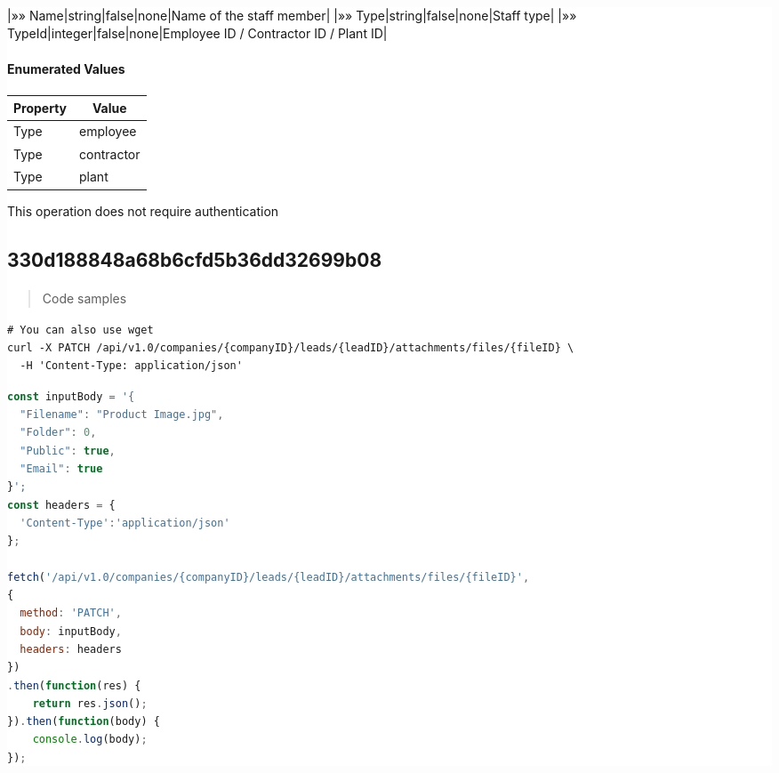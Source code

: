 |»» Name|string|false|none|Name of the staff member|
|»» Type|string|false|none|Staff type|
|»» TypeId|integer|false|none|Employee ID / Contractor ID / Plant ID|

#### Enumerated Values

|Property|Value|
|---|---|
|Type|employee|
|Type|contractor|
|Type|plant|

<aside class="success">
This operation does not require authentication
</aside>

## 330d188848a68b6cfd5b36dd32699b08

<a id="opId330d188848a68b6cfd5b36dd32699b08"></a>

> Code samples

```shell
# You can also use wget
curl -X PATCH /api/v1.0/companies/{companyID}/leads/{leadID}/attachments/files/{fileID} \
  -H 'Content-Type: application/json'

```

```javascript
const inputBody = '{
  "Filename": "Product Image.jpg",
  "Folder": 0,
  "Public": true,
  "Email": true
}';
const headers = {
  'Content-Type':'application/json'
};

fetch('/api/v1.0/companies/{companyID}/leads/{leadID}/attachments/files/{fileID}',
{
  method: 'PATCH',
  body: inputBody,
  headers: headers
})
.then(function(res) {
    return res.json();
}).then(function(body) {
    console.log(body);
});

```
